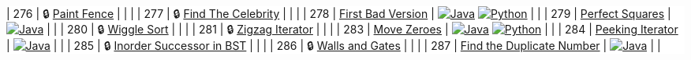 | 276  | 🔒 [Paint Fence](https://leetcode.com/problems/paint-fence)                                                                                                            |                                                                                                                                                                                                                                  |                                                                                                                                   |
| 277  | 🔒 [Find The Celebrity](https://leetcode.com/problems/find-the-celebrity)                                                                                              |                                                                                                                                                                                                                                  |                                                                                                                                   |
| 278  | [First Bad Version](https://leetcode.com/problems/first-bad-version)                                                                                                   |                                                         [![Java](assets/java.png)](src/FirstBadVersion.java) [![Python](assets/python.png)](python/first_bad_version.py)                                                         |                                                                                                                                   |
| 279  | [Perfect Squares](https://leetcode.com/problems/perfect-squares)                                                                                                       |                                                                                       [![Java](assets/java.png)](src/PerfectSquares.java)                                                                                        |                                                                                                                                   |
| 280  | 🔒 [Wiggle Sort](https://leetcode.com/problems/wiggle-sort)                                                                                                            |                                                                                                                                                                                                                                  |                                                                                                                                   |
| 281  | 🔒 [Zigzag Iterator](https://leetcode.com/problems/zigzag-iterator)                                                                                                    |                                                                                                                                                                                                                                  |                                                                                                                                   |
| 283  | [Move Zeroes](https://leetcode.com/problems/move-zeroes)                                                                                                               |                                                               [![Java](assets/java.png)](src/MoveZeros.java) [![Python](assets/python.png)](python/move_zeroes.py)                                                               |                                                                                                                                   |
| 284  | [Peeking Iterator](https://leetcode.com/problems/peeking-iterator)                                                                                                     |                                                                                       [![Java](assets/java.png)](src/PeekingIterator.java)                                                                                       |                                                                                                                                   |
| 285  | 🔒 [Inorder Successor in BST](https://leetcode.com/problems/inorder-successor-in-bst)                                                                                  |                                                                                                                                                                                                                                  |                                                                                                                                   |
| 286  | 🔒 [Walls and Gates](https://leetcode.com/problems/walls-and-gates)                                                                                                    |                                                                                                                                                                                                                                  |                                                                                                                                   |
| 287  | [Find the Duplicate Number](https://leetcode.com/problems/find-the-duplicate-number)                                                                                   |                                                                                   [![Java](assets/java.png)](src/FindTheDuplicateNumber.java)                                                                                    |                                                                                                                                   |